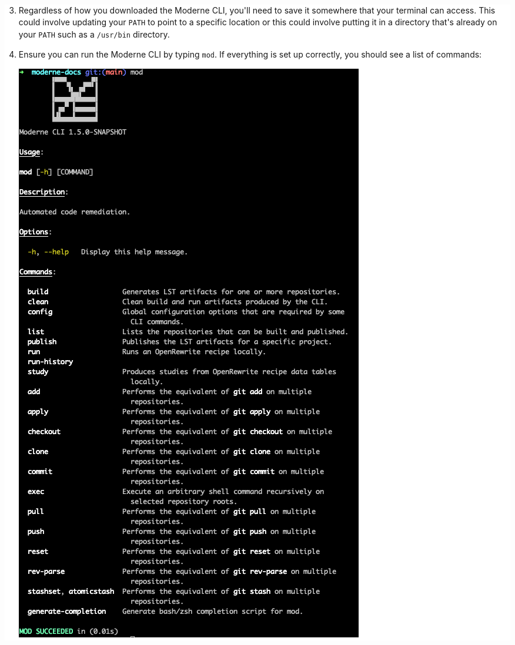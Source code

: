 3. Regardless of how you downloaded the Moderne CLI, you'll need to save it somewhere that your terminal can access. This could involve updating your `PATH` to point to a specific location or this could involve putting it in a directory that's already on your `PATH` such as a `/usr/bin` directory.
4.  Ensure you can run the Moderne CLI by typing `mod`. If everything is set up correctly, you should see a list of commands:

    ![](../../../.gitbook/assets/mod-cli.png)
